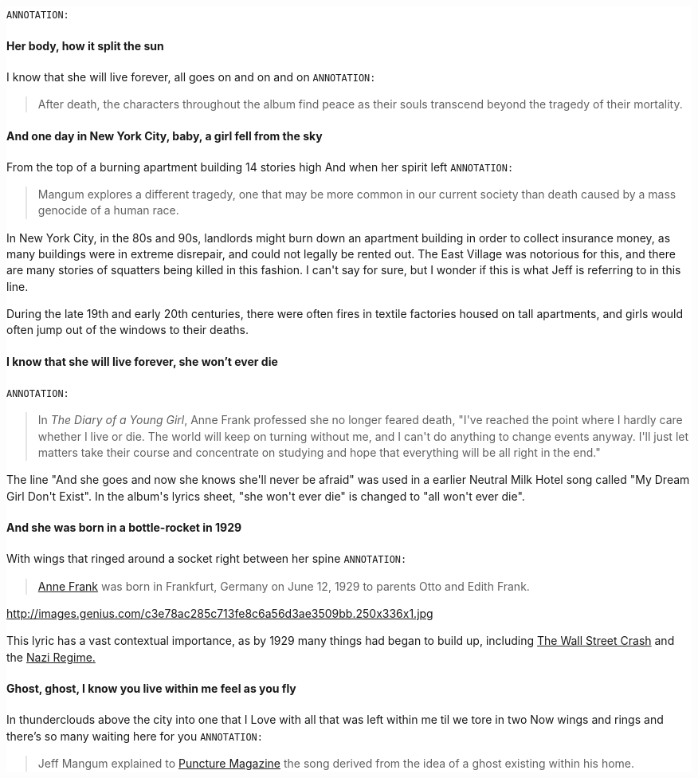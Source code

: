 ```ANNOTATION:```


#### Her body, how it split the sun
 I know that she will live forever, all goes on and on and on
```ANNOTATION:```
>After death, the characters throughout the album find peace as their souls transcend beyond the tragedy of their mortality.



#### And one day in New York City, baby, a girl fell from the sky
 From the top of a burning apartment building 14 stories high
 And when her spirit left
```ANNOTATION:```
>Mangum explores a different tragedy, one that may be more common in our current society than death caused by a mass genocide of a human race.

 In New York City, in the 80s and 90s, landlords might burn down an apartment building in order to collect insurance money, as many buildings were in extreme disrepair, and could not legally be rented out. The East Village was notorious for this, and there are many stories of squatters being killed in this fashion. I can't say for sure, but I wonder if this is what Jeff is referring to in this line.

During the late 19th and early 20th centuries, there were often fires in textile factories housed on tall apartments, and girls would often jump out of the windows to their deaths.



#### I know that she will live forever, she won’t ever die
```ANNOTATION:```
>In *The Diary of a Young Girl*, Anne Frank professed she no longer feared death, "I've reached the point where I hardly care whether I live or die. The world will keep on turning without me, and I can't do anything to change events anyway. I'll just let matters take their course and concentrate on studying and hope that everything will be all right in the end."

The line "And she goes and now she knows she'll never be afraid" was used in a earlier Neutral Milk Hotel song called "My Dream Girl Don't Exist". In the album's lyrics sheet, "she won't ever die" is changed to "all won't ever die".



#### And she was born in a bottle-rocket in 1929
 With wings that ringed around a socket right between her spine
```ANNOTATION:```
>[Anne Frank](http://en.wikipedia.org/wiki/Anne_Frank) was born in Frankfurt, Germany on June 12, 1929 to parents Otto and Edith Frank.

http://images.genius.com/c3e78ac285c713fe8c6a56d3ae3509bb.250x336x1.jpg

This lyric has a vast contextual importance, as by 1929 many things had began to build up, including [The Wall Street Crash](http://en.wikipedia.org/wiki/Wall_Street_Crash_of_1929) and the [Nazi Regime.](http://en.wikipedia.org/wiki/Nazi_Germany)



#### Ghost, ghost, I know you live within me feel as you fly
 In thunderclouds above the city into one that I
 Love with all that was left within me til we tore in two
 Now wings and rings and there’s so many waiting here for you
```ANNOTATION:```
>Jeff Mangum explained to [Puncture Magazine](http://neutralmilkhotel.net/puncture3.html) the song derived from the idea of a ghost existing within his home. 
```
